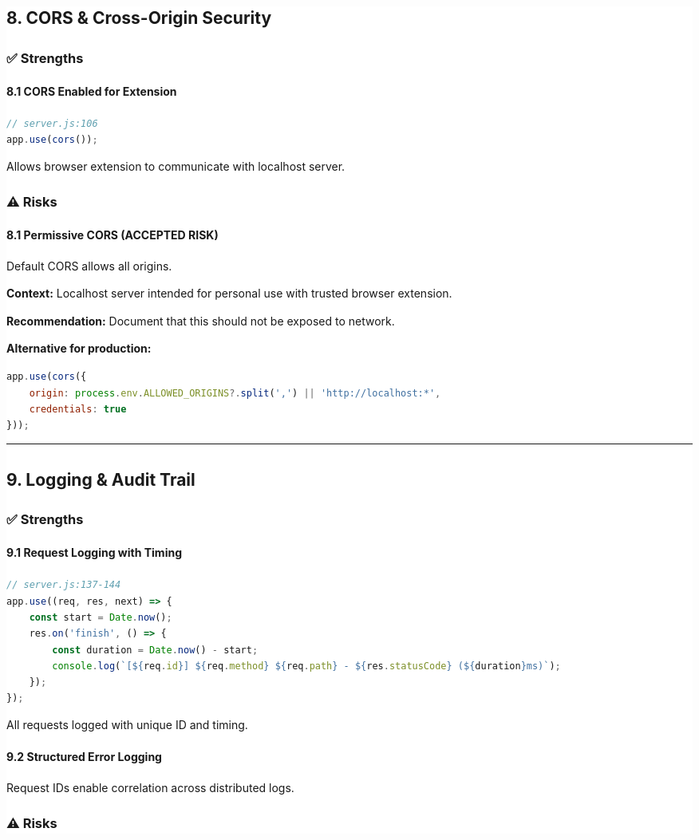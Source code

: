 
## 8. CORS & Cross-Origin Security

### ✅ Strengths

#### 8.1 CORS Enabled for Extension
```javascript
// server.js:106
app.use(cors());
```
Allows browser extension to communicate with localhost server.

### ⚠️ Risks

#### 8.1 Permissive CORS (ACCEPTED RISK)
Default CORS allows all origins.

**Context:** Localhost server intended for personal use with trusted browser extension.

**Recommendation:** Document that this should not be exposed to network.

**Alternative for production:**
```javascript
app.use(cors({
    origin: process.env.ALLOWED_ORIGINS?.split(',') || 'http://localhost:*',
    credentials: true
}));
```

---

## 9. Logging & Audit Trail

### ✅ Strengths

#### 9.1 Request Logging with Timing
```javascript
// server.js:137-144
app.use((req, res, next) => {
    const start = Date.now();
    res.on('finish', () => {
        const duration = Date.now() - start;
        console.log(`[${req.id}] ${req.method} ${req.path} - ${res.statusCode} (${duration}ms)`);
    });
});
```
All requests logged with unique ID and timing.

#### 9.2 Structured Error Logging
Request IDs enable correlation across distributed logs.

### ⚠️ Risks
